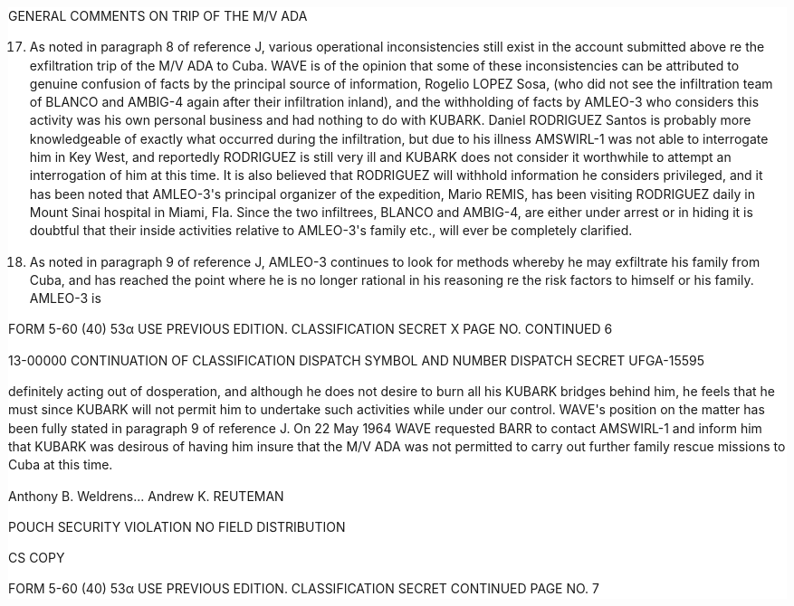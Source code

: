 GENERAL COMMENTS ON TRIP OF THE M/V ADA

17.	As noted in paragraph 8 of reference J, various operational inconsistencies still exist in the account submitted above re the exfiltration trip of the M/V ADA to Cuba. WAVE is of the opinion that some of these inconsistencies can be attributed to genuine confusion of facts by the principal source of information, Rogelio LOPEZ Sosa, (who did not see the infiltration team of BLANCO and AMBIG-4 again after their infiltration inland), and the withholding of facts by AMLEO-3 who considers this activity was his own personal business and had nothing to do with KUBARK. Daniel RODRIGUEZ Santos is probably more knowledgeable of exactly what occurred during the infiltration, but due to his illness AMSWIRL-1 was not able to interrogate him in Key West, and reportedly RODRIGUEZ is still very ill and KUBARK does not consider it worthwhile to attempt an interrogation of him at this time. It is also believed that RODRIGUEZ will withhold information he considers privileged, and it has been noted that AMLEO-3's principal organizer of the expedition, Mario REMIS, has been visiting RODRIGUEZ daily in Mount Sinai hospital in Miami, Fla. Since the two infiltrees, BLANCO and AMBIG-4, are either under arrest or in hiding it is doubtful that their inside activities relative to AMLEO-3's family etc., will ever be completely clarified.

18.	As noted in paragraph 9 of reference J, AMLEO-3 continues to look for methods whereby he may exfiltrate his family from Cuba, and has reached the point where he is no longer rational in his reasoning re the risk factors to himself or his family. AMLEO-3 is

FORM
5-60
(40)
53α USE PREVIOUS EDITION.
CLASSIFICATION
SECRET
X	PAGE NO.
CONTINUED	6

13-00000
CONTINUATION OF	CLASSIFICATION		DISPATCH SYMBOL AND NUMBER
DISPATCH	SECRET		UFGA-15595

definitely acting out of dosperation, and although he does not desire to burn all his KUBARK bridges behind him, he feels that he must since KUBARK will not permit him to undertake such activities while under our control. WAVE's position on the matter has been fully stated in paragraph 9 of reference J. On 22 May 1964 WAVE requested BARR to contact AMSWIRL-1 and inform him that KUBARK was desirous of having him insure that the M/V ADA was not permitted to carry out further family rescue missions to Cuba at this time.

Anthony B. Weldrens...
Andrew K. REUTEMAN

POUCH SECURITY VIOLATION
NO FIELD DISTRIBUTION

CS COPY

FORM
5-60
(40)
53α USE PREVIOUS EDITION.
CLASSIFICATION
SECRET
CONTINUED	PAGE NO.
7
